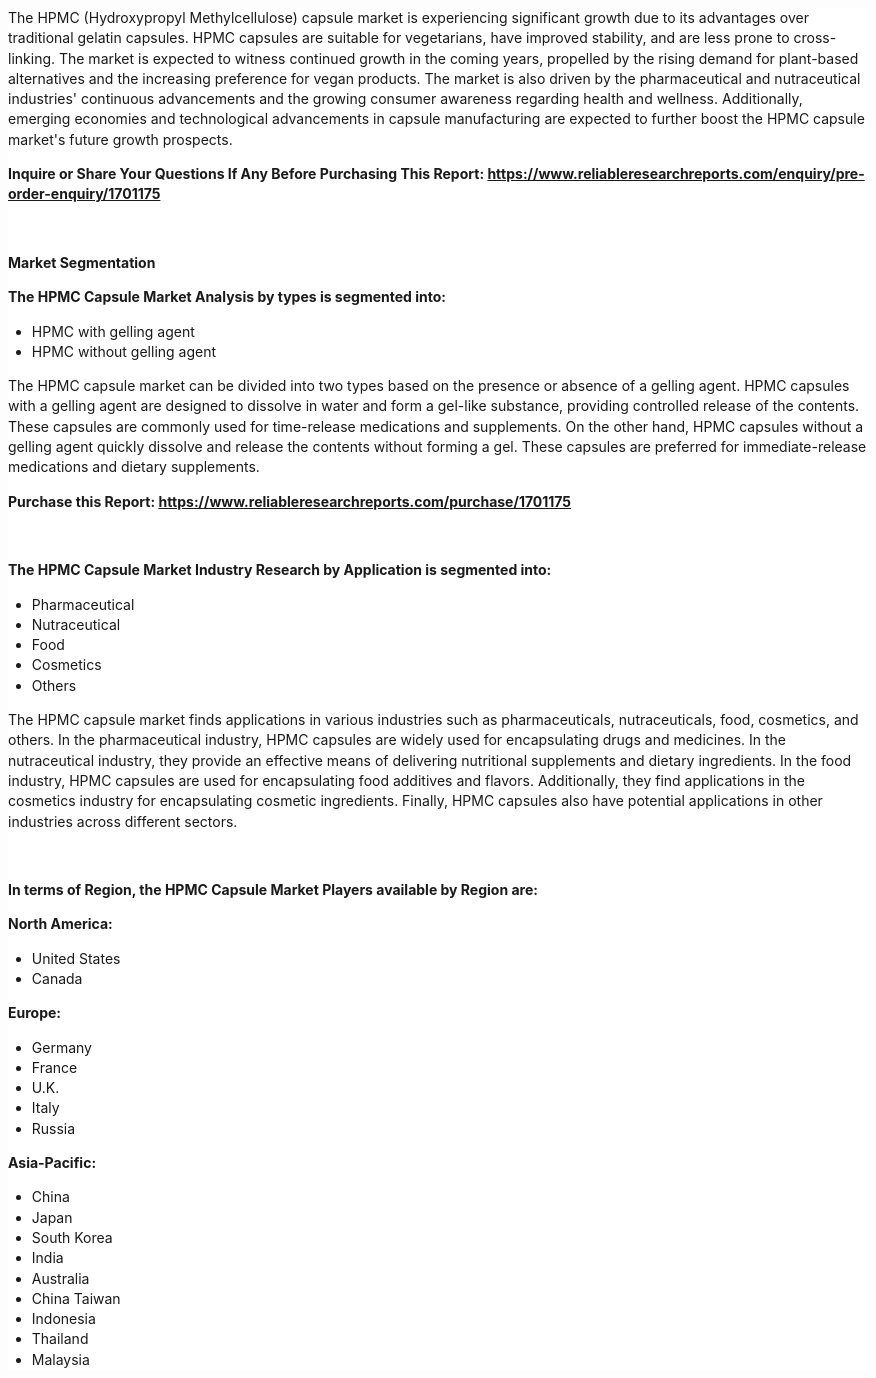<p><p>The HPMC (Hydroxypropyl Methylcellulose) capsule market is experiencing significant growth due to its advantages over traditional gelatin capsules. HPMC capsules are suitable for vegetarians, have improved stability, and are less prone to cross-linking. The market is expected to witness continued growth in the coming years, propelled by the rising demand for plant-based alternatives and the increasing preference for vegan products. The market is also driven by the pharmaceutical and nutraceutical industries' continuous advancements and the growing consumer awareness regarding health and wellness. Additionally, emerging economies and technological advancements in capsule manufacturing are expected to further boost the HPMC capsule market's future growth prospects.</p></p>
<p><strong>Inquire or Share Your Questions If Any Before Purchasing This Report: <a href="https://www.reliableresearchreports.com/enquiry/pre-order-enquiry/1701175">https://www.reliableresearchreports.com/enquiry/pre-order-enquiry/1701175</a></strong></p>
<p>&nbsp;</p>
<p><strong>Market Segmentation</strong></p>
<p><strong>The HPMC Capsule Market Analysis by types is segmented into:</strong></p>
<p><ul><li>HPMC with gelling agent</li><li>HPMC without gelling agent</li></ul></p>
<p><p>The HPMC capsule market can be divided into two types based on the presence or absence of a gelling agent. HPMC capsules with a gelling agent are designed to dissolve in water and form a gel-like substance, providing controlled release of the contents. These capsules are commonly used for time-release medications and supplements. On the other hand, HPMC capsules without a gelling agent quickly dissolve and release the contents without forming a gel. These capsules are preferred for immediate-release medications and dietary supplements.</p></p>
<p><strong>Purchase this Report:&nbsp;<a href="https://www.reliableresearchreports.com/purchase/1701175">https://www.reliableresearchreports.com/purchase/1701175</a></strong></p>
<p>&nbsp;</p>
<p><strong>The HPMC Capsule Market Industry Research by Application is segmented into:</strong></p>
<p><ul><li>Pharmaceutical</li><li>Nutraceutical</li><li>Food</li><li>Cosmetics</li><li>Others</li></ul></p>
<p><p>The HPMC capsule market finds applications in various industries such as pharmaceuticals, nutraceuticals, food, cosmetics, and others. In the pharmaceutical industry, HPMC capsules are widely used for encapsulating drugs and medicines. In the nutraceutical industry, they provide an effective means of delivering nutritional supplements and dietary ingredients. In the food industry, HPMC capsules are used for encapsulating food additives and flavors. Additionally, they find applications in the cosmetics industry for encapsulating cosmetic ingredients. Finally, HPMC capsules also have potential applications in other industries across different sectors.</p></p>
<p>&nbsp;</p>
<p><strong>In terms of Region, the HPMC Capsule Market Players available by Region are:</strong></p>
<p>
    <p> <strong> North America: </strong>
        <ul>
            <li>United States</li>
            <li>Canada</li>
        </ul>
        </p> 
    <p> <strong> Europe: </strong>
        <ul>
            <li>Germany</li>
            <li>France</li>
            <li>U.K.</li>
            <li>Italy</li>
            <li>Russia</li>
        </ul>
        </p> 
    <p> <strong> Asia-Pacific: </strong>
        <ul>
            <li>China</li>
            <li>Japan</li>
            <li>South Korea</li>
            <li>India</li>
            <li>Australia</li>
            <li>China Taiwan</li>
            <li>Indonesia</li>
            <li>Thailand</li>
            <li>Malaysia</li>